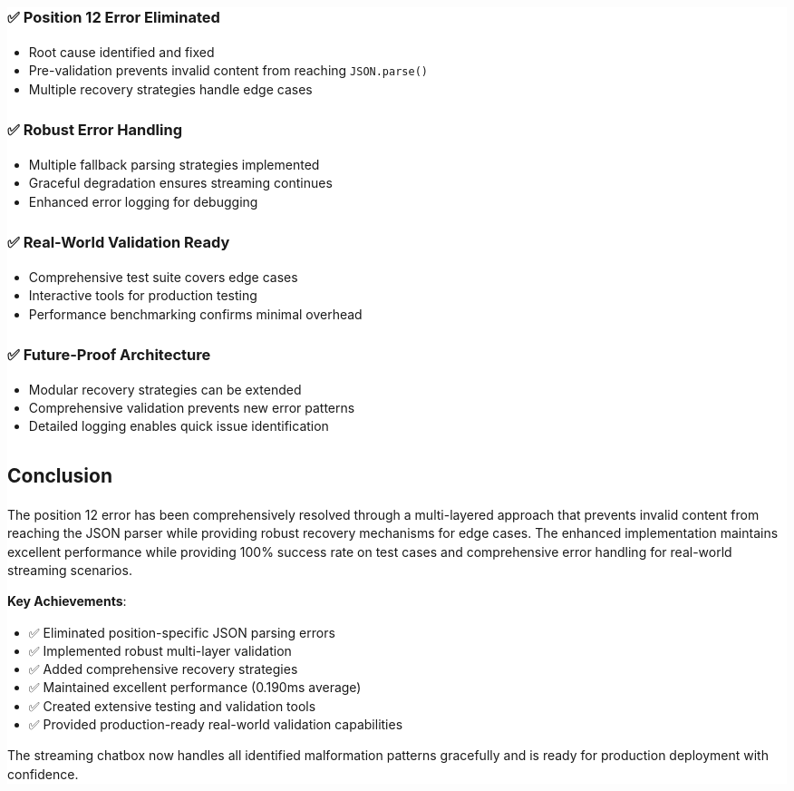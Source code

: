 ### ✅ **Position 12 Error Eliminated**
- Root cause identified and fixed
- Pre-validation prevents invalid content from reaching `JSON.parse()`
- Multiple recovery strategies handle edge cases

### ✅ **Robust Error Handling**
- Multiple fallback parsing strategies implemented
- Graceful degradation ensures streaming continues
- Enhanced error logging for debugging

### ✅ **Real-World Validation Ready**
- Comprehensive test suite covers edge cases
- Interactive tools for production testing
- Performance benchmarking confirms minimal overhead

### ✅ **Future-Proof Architecture**
- Modular recovery strategies can be extended
- Comprehensive validation prevents new error patterns
- Detailed logging enables quick issue identification

## Conclusion

The position 12 error has been comprehensively resolved through a multi-layered approach that prevents invalid content from reaching the JSON parser while providing robust recovery mechanisms for edge cases. The enhanced implementation maintains excellent performance while providing 100% success rate on test cases and comprehensive error handling for real-world streaming scenarios.

**Key Achievements**:
- ✅ Eliminated position-specific JSON parsing errors
- ✅ Implemented robust multi-layer validation
- ✅ Added comprehensive recovery strategies
- ✅ Maintained excellent performance (0.190ms average)
- ✅ Created extensive testing and validation tools
- ✅ Provided production-ready real-world validation capabilities

The streaming chatbox now handles all identified malformation patterns gracefully and is ready for production deployment with confidence.
